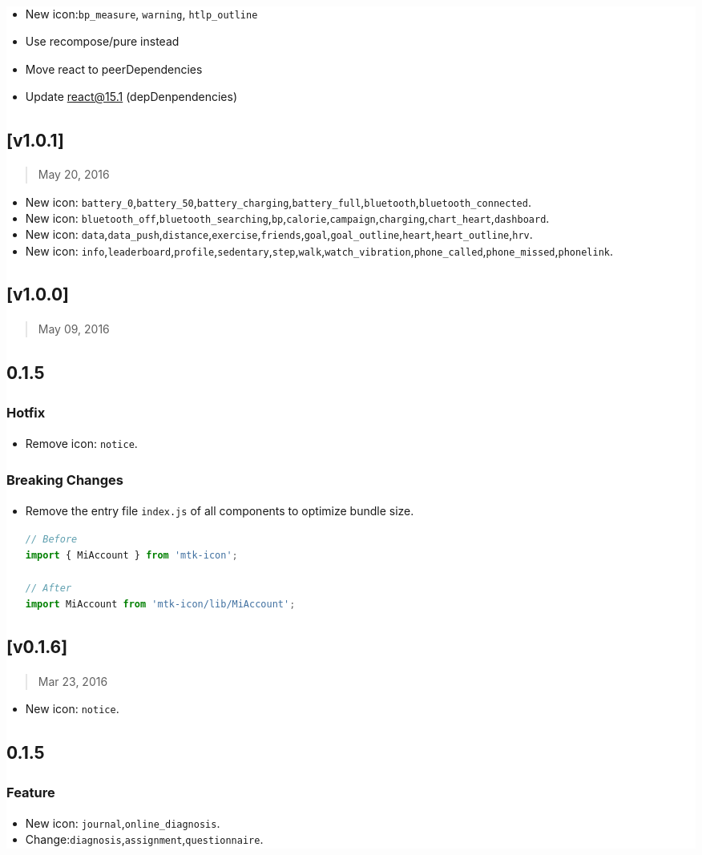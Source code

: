 * New icon:`bp_measure`, `warning`, `htlp_outline`

* Use recompose/pure instead
* Move react to peerDependencies
* Update react@15.1 (depDenpendencies)

## [v1.0.1]
> May 20, 2016

* New icon: `battery_0`,`battery_50`,`battery_charging`,`battery_full`,`bluetooth`,`bluetooth_connected`.
* New icon: `bluetooth_off`,`bluetooth_searching`,`bp`,`calorie`,`campaign`,`charging`,`chart_heart`,`dashboard`.
* New icon: `data`,`data_push`,`distance`,`exercise`,`friends`,`goal`,`goal_outline`,`heart`,`heart_outline`,`hrv`.
* New icon: `info`,`leaderboard`,`profile`,`sedentary`,`step`,`walk`,`watch_vibration`,`phone_called`,`phone_missed`,`phonelink`.

## [v1.0.0]
> May 09, 2016

## 0.1.5


### Hotfix

* Remove icon: `notice`.

### Breaking Changes

* Remove the entry file `index.js` of all components to optimize bundle size.

  ```js
  // Before
  import { MiAccount } from 'mtk-icon';

  // After
  import MiAccount from 'mtk-icon/lib/MiAccount';
  ```

## [v0.1.6]
> Mar 23, 2016

* New icon: `notice`.

## 0.1.5

### Feature

* New icon: `journal`,`online_diagnosis`.
* Change:`diagnosis`,`assignment`,`questionnaire`.
